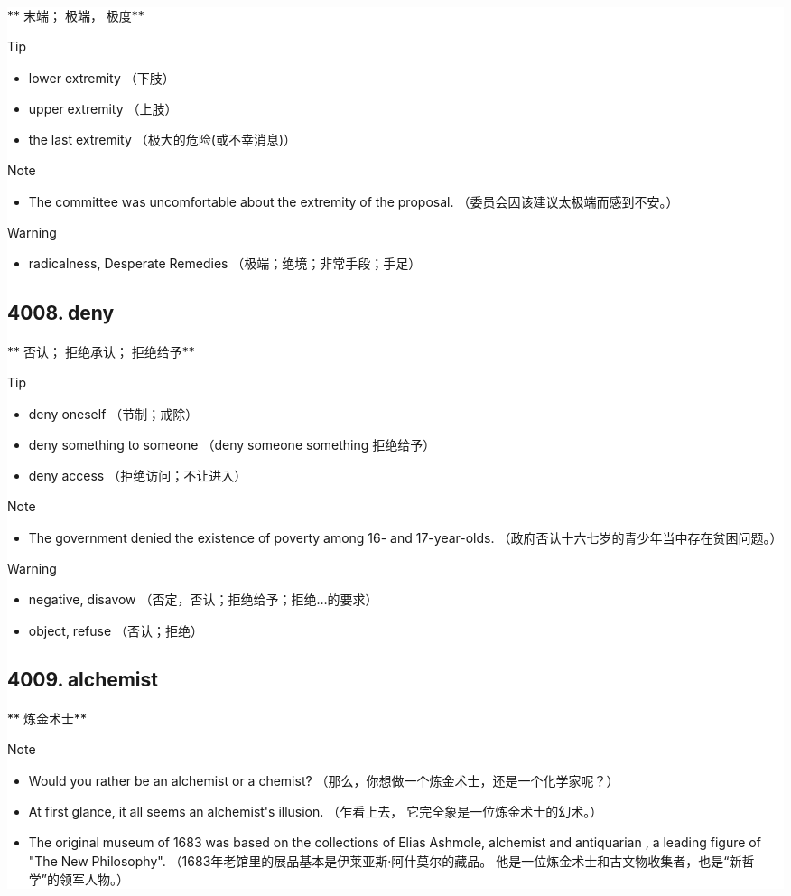 ** 末端； 极端， 极度**

> [!TIP]
>
> - lower extremity （下肢）
>
> - upper extremity （上肢）
>
> - the last extremity （极大的危险(或不幸消息)）
>

> [!NOTE]
>
> - The committee was uncomfortable about the extremity of the proposal. （委员会因该建议太极端而感到不安。）
>

> [!WARNING]
>
> - radicalness, Desperate Remedies （极端；绝境；非常手段；手足）
>

## 4008. deny

** 否认； 拒绝承认； 拒绝给予**

> [!TIP]
>
> - deny oneself （节制；戒除）
>
> - deny something to someone （deny someone something 拒绝给予）
>
> - deny access （拒绝访问；不让进入）
>

> [!NOTE]
>
> - The government denied the existence of poverty among 16- and 17-year-olds. （政府否认十六七岁的青少年当中存在贫困问题。）
>

> [!WARNING]
>
> - negative, disavow （否定，否认；拒绝给予；拒绝…的要求）
>
> - object, refuse （否认；拒绝）
>

## 4009. alchemist

** 炼金术士**

> [!NOTE]
>
> - Would you rather be an alchemist or a chemist? （那么，你想做一个炼金术士，还是一个化学家呢？）
>
> - At first glance, it all seems an alchemist's illusion. （乍看上去， 它完全象是一位炼金术士的幻术。）
>
> - The original museum of 1683 was based on the collections of Elias Ashmole, alchemist and antiquarian , a leading figure of "The New Philosophy". （1683年老馆里的展品基本是伊莱亚斯·阿什莫尔的藏品。 他是一位炼金术士和古文物收集者，也是“新哲学”的领军人物。）
>
